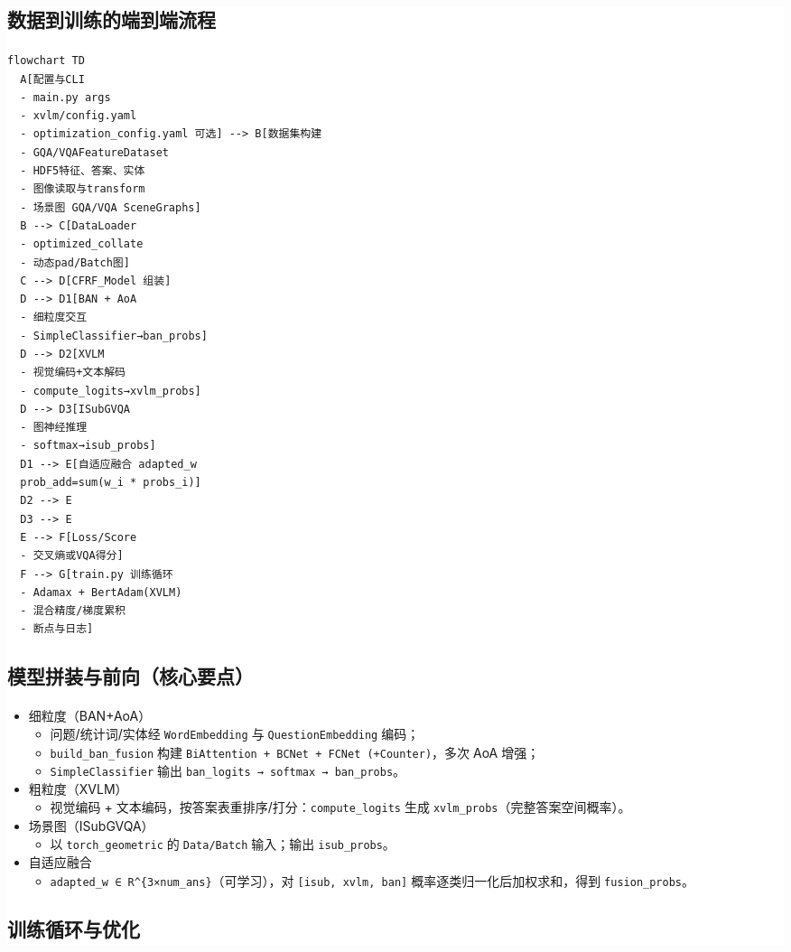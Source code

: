 ## 数据到训练的端到端流程

```mermaid
flowchart TD
  A[配置与CLI
  - main.py args
  - xvlm/config.yaml
  - optimization_config.yaml 可选] --> B[数据集构建
  - GQA/VQAFeatureDataset
  - HDF5特征、答案、实体
  - 图像读取与transform
  - 场景图 GQA/VQA SceneGraphs]
  B --> C[DataLoader
  - optimized_collate
  - 动态pad/Batch图]
  C --> D[CFRF_Model 组装]
  D --> D1[BAN + AoA
  - 细粒度交互
  - SimpleClassifier→ban_probs]
  D --> D2[XVLM
  - 视觉编码+文本解码
  - compute_logits→xvlm_probs]
  D --> D3[ISubGVQA
  - 图神经推理
  - softmax→isub_probs]
  D1 --> E[自适应融合 adapted_w
  prob_add=sum(w_i * probs_i)]
  D2 --> E
  D3 --> E
  E --> F[Loss/Score
  - 交叉熵或VQA得分]
  F --> G[train.py 训练循环
  - Adamax + BertAdam(XVLM)
  - 混合精度/梯度累积
  - 断点与日志]
```

## 模型拼装与前向（核心要点）

- 细粒度（BAN+AoA）
  - 问题/统计词/实体经 `WordEmbedding` 与 `QuestionEmbedding` 编码；
  - `build_ban_fusion` 构建 `BiAttention + BCNet + FCNet (+Counter)`，多次 AoA 增强；
  - `SimpleClassifier` 输出 `ban_logits → softmax → ban_probs`。
- 粗粒度（XVLM）
  - 视觉编码 + 文本编码，按答案表重排序/打分：`compute_logits` 生成 `xvlm_probs`（完整答案空间概率）。
- 场景图（ISubGVQA）
  - 以 `torch_geometric` 的 `Data/Batch` 输入；输出 `isub_probs`。
- 自适应融合
  - `adapted_w ∈ R^{3×num_ans}`（可学习），对 `[isub, xvlm, ban]` 概率逐类归一化后加权求和，得到 `fusion_probs`。

## 训练循环与优化
